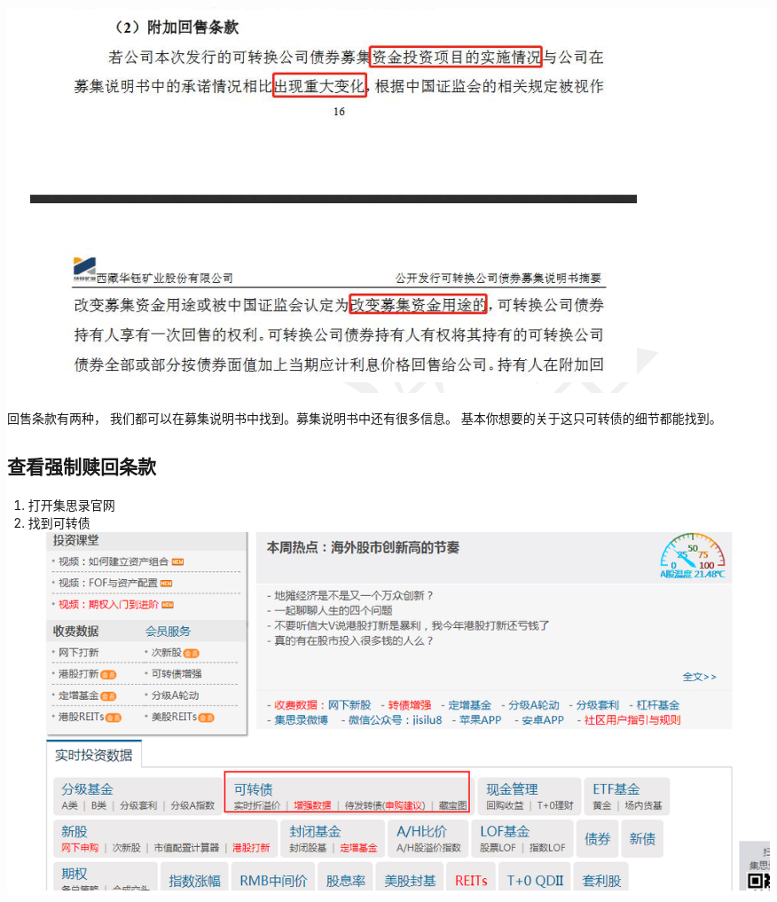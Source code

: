    ![](./pic/募集说明书8.png)

回售条款有两种， 我们都可以在募集说明书中找到。募集说明书中还有很多信息。 基本你想要的关于这只可转债的细节都能找到。  

## 查看强制赎回条款

1. 打开集思录官网
2. 找到可转债
   ![](./pic/强制赎回1.png)
